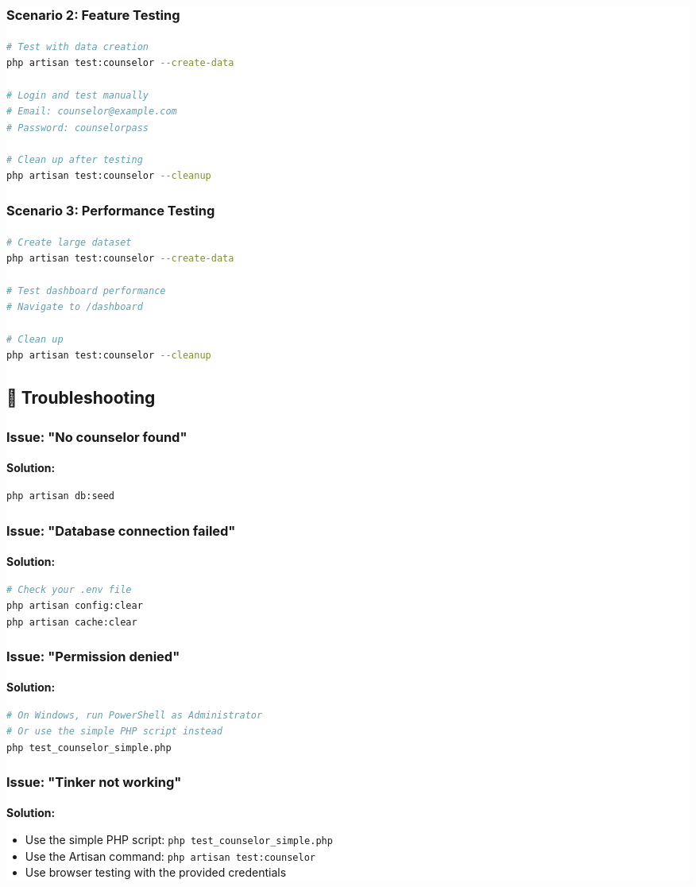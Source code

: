 ### Scenario 2: Feature Testing
```bash
# Test with data creation
php artisan test:counselor --create-data

# Login and test manually
# Email: counselor@example.com
# Password: counselorpass

# Clean up after testing
php artisan test:counselor --cleanup
```

### Scenario 3: Performance Testing
```bash
# Create large dataset
php artisan test:counselor --create-data

# Test dashboard performance
# Navigate to /dashboard

# Clean up
php artisan test:counselor --cleanup
```

## 🔧 Troubleshooting

### Issue: "No counselor found"
**Solution:**
```bash
php artisan db:seed
```

### Issue: "Database connection failed"
**Solution:**
```bash
# Check your .env file
php artisan config:clear
php artisan cache:clear
```

### Issue: "Permission denied"
**Solution:**
```bash
# On Windows, run PowerShell as Administrator
# Or use the simple PHP script instead
php test_counselor_simple.php
```

### Issue: "Tinker not working"
**Solution:**
- Use the simple PHP script: `php test_counselor_simple.php`
- Use the Artisan command: `php artisan test:counselor`
- Use browser testing with the provided credentials
